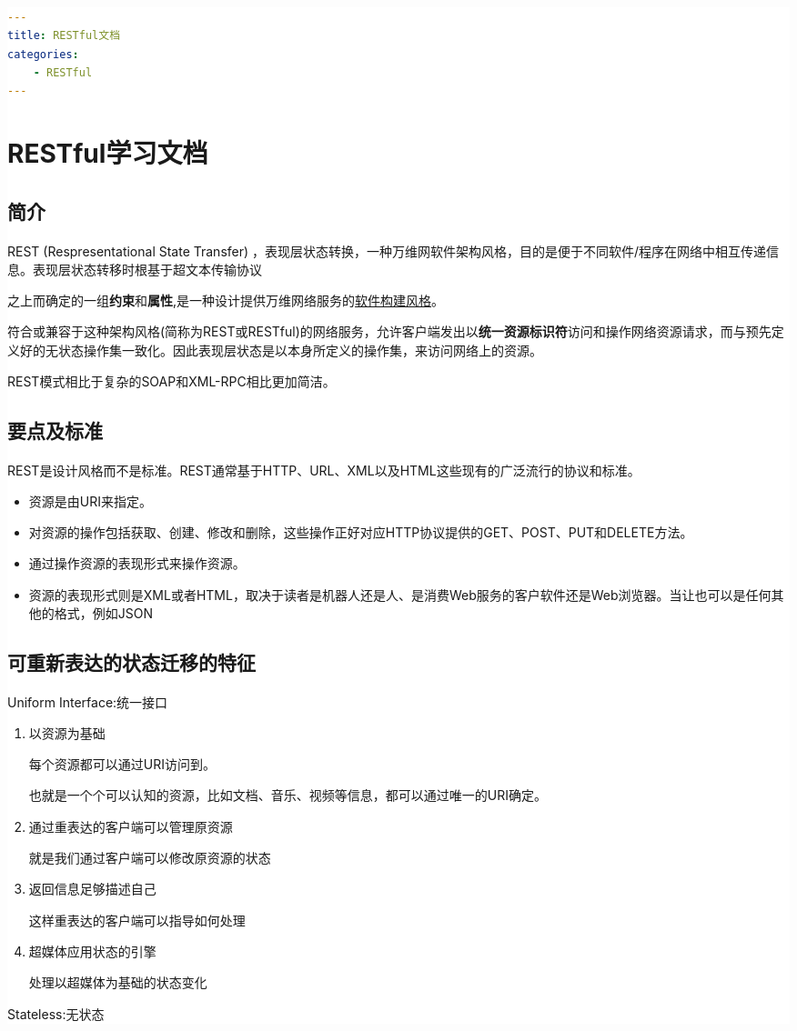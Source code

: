 ```yaml
---
title: RESTful文档
categories:
    - RESTful
---
```


# RESTful学习文档

## 简介

REST (Respresentational State Transfer) ，表现层状态转换，一种万维网软件架构风格，目的是便于不同软件/程序在网络中相互传递信息。表现层状态转移时根基于超文本传输协议

之上而确定的一组**约束**和**属性**,是一种设计提供万维网络服务的<u>软件构建风格</u>。

符合或兼容于这种架构风格(简称为REST或RESTful)的网络服务，允许客户端发出以**统一资源标识符**访问和操作网络资源请求，而与预先定义好的无状态操作集一致化。因此表现层状态是以本身所定义的操作集，来访问网络上的资源。

REST模式相比于复杂的SOAP和XML-RPC相比更加简洁。

## 要点及标准

REST是设计风格而不是标准。REST通常基于HTTP、URL、XML以及HTML这些现有的广泛流行的协议和标准。

- 资源是由URI来指定。

- 对资源的操作包括获取、创建、修改和删除，这些操作正好对应HTTP协议提供的GET、POST、PUT和DELETE方法。

- 通过操作资源的表现形式来操作资源。

- 资源的表现形式则是XML或者HTML，取决于读者是机器人还是人、是消费Web服务的客户软件还是Web浏览器。当让也可以是任何其他的格式，例如JSON

## 可重新表达的状态迁移的特征

Uniform Interface:统一接口

1. 以资源为基础
   
   每个资源都可以通过URI访问到。
   
   也就是一个个可以认知的资源，比如文档、音乐、视频等信息，都可以通过唯一的URI确定。

2. 通过重表达的客户端可以管理原资源
   
   就是我们通过客户端可以修改原资源的状态

3. 返回信息足够描述自己
   
   这样重表达的客户端可以指导如何处理

4. 超媒体应用状态的引擎
   
   处理以超媒体为基础的状态变化

Stateless:无状态
